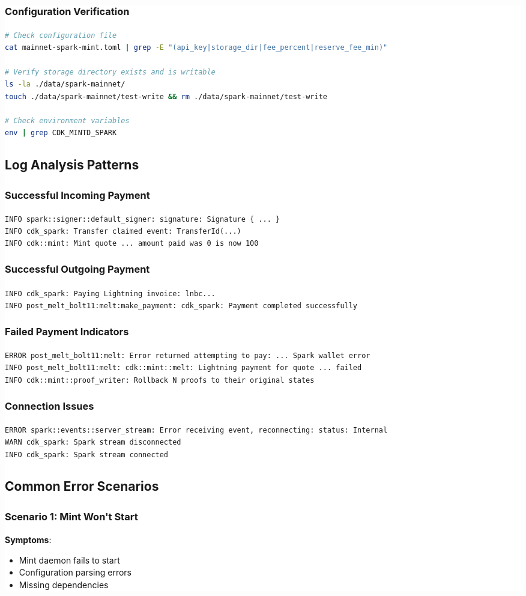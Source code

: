 ### Configuration Verification

```bash
# Check configuration file
cat mainnet-spark-mint.toml | grep -E "(api_key|storage_dir|fee_percent|reserve_fee_min)"

# Verify storage directory exists and is writable
ls -la ./data/spark-mainnet/
touch ./data/spark-mainnet/test-write && rm ./data/spark-mainnet/test-write

# Check environment variables
env | grep CDK_MINTD_SPARK
```

## Log Analysis Patterns

### Successful Incoming Payment

```
INFO spark::signer::default_signer: signature: Signature { ... }
INFO cdk_spark: Transfer claimed event: TransferId(...)
INFO cdk::mint: Mint quote ... amount paid was 0 is now 100
```

### Successful Outgoing Payment

```
INFO cdk_spark: Paying Lightning invoice: lnbc...
INFO post_melt_bolt11:melt:make_payment: cdk_spark: Payment completed successfully
```

### Failed Payment Indicators

```
ERROR post_melt_bolt11:melt: Error returned attempting to pay: ... Spark wallet error
INFO post_melt_bolt11:melt: cdk::mint::melt: Lightning payment for quote ... failed
INFO cdk::mint::proof_writer: Rollback N proofs to their original states
```

### Connection Issues

```
ERROR spark::events::server_stream: Error receiving event, reconnecting: status: Internal
WARN cdk_spark: Spark stream disconnected
INFO cdk_spark: Spark stream connected
```

## Common Error Scenarios

### Scenario 1: Mint Won't Start

**Symptoms**:
- Mint daemon fails to start
- Configuration parsing errors
- Missing dependencies
